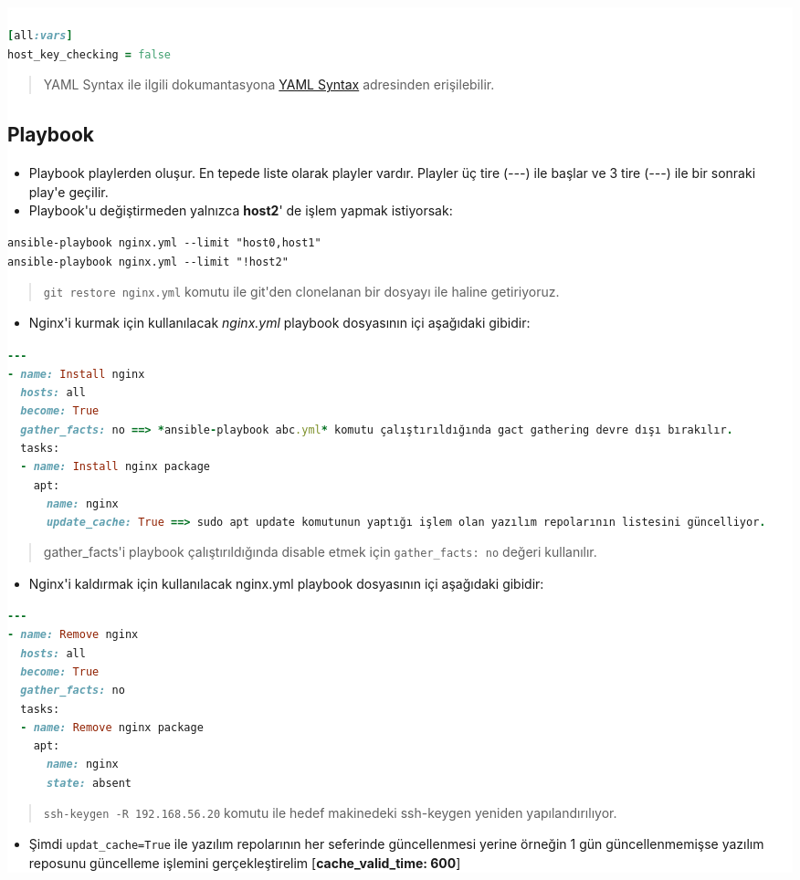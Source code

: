 ```ruby

[all:vars]
host_key_checking = false

```
> YAML Syntax ile ilgili dokumantasyona [YAML Syntax](https://docs.ansible.com/ansible/latest/reference_appendices/YAMLSyntax.html) adresinden erişilebilir.

## Playbook
- Playbook playlerden oluşur. En tepede liste olarak playler vardır. Playler üç tire (*---*) ile başlar ve 3 tire (*---*) ile bir sonraki play'e geçilir.
- Playbook'u değiştirmeden yalnızca **host2**' de işlem yapmak istiyorsak:
```
ansible-playbook nginx.yml --limit "host0,host1"
ansible-playbook nginx.yml --limit "!host2"
```

>`git restore nginx.yml` komutu ile git'den clonelanan bir dosyayı ile haline getiriyoruz.

- Nginx'i kurmak için kullanılacak *nginx.yml* playbook dosyasının içi aşağıdaki gibidir:
```ruby
---
- name: Install nginx
  hosts: all
  become: True
  gather_facts: no ==> *ansible-playbook abc.yml* komutu çalıştırıldığında gact gathering devre dışı bırakılır.
  tasks:
  - name: Install nginx package
    apt:
      name: nginx
      update_cache: True ==> sudo apt update komutunun yaptığı işlem olan yazılım repolarının listesini güncelliyor.
```
> gather_facts'i playbook çalıştırıldığında disable etmek için `gather_facts: no` değeri kullanılır.

- Nginx'i kaldırmak için kullanılacak nginx.yml playbook dosyasının içi aşağıdaki gibidir:
```ruby
---
- name: Remove nginx
  hosts: all
  become: True
  gather_facts: no
  tasks:
  - name: Remove nginx package
    apt:
      name: nginx
      state: absent
```
>`ssh-keygen -R 192.168.56.20` komutu ile hedef makinedeki ssh-keygen yeniden yapılandırılıyor.

- Şimdi `updat_cache=True` ile yazılım repolarının her seferinde güncellenmesi yerine örneğin 1 gün güncellenmemişse yazılım reposunu güncelleme işlemini gerçekleştirelim [**cache_valid_time: 600**]

